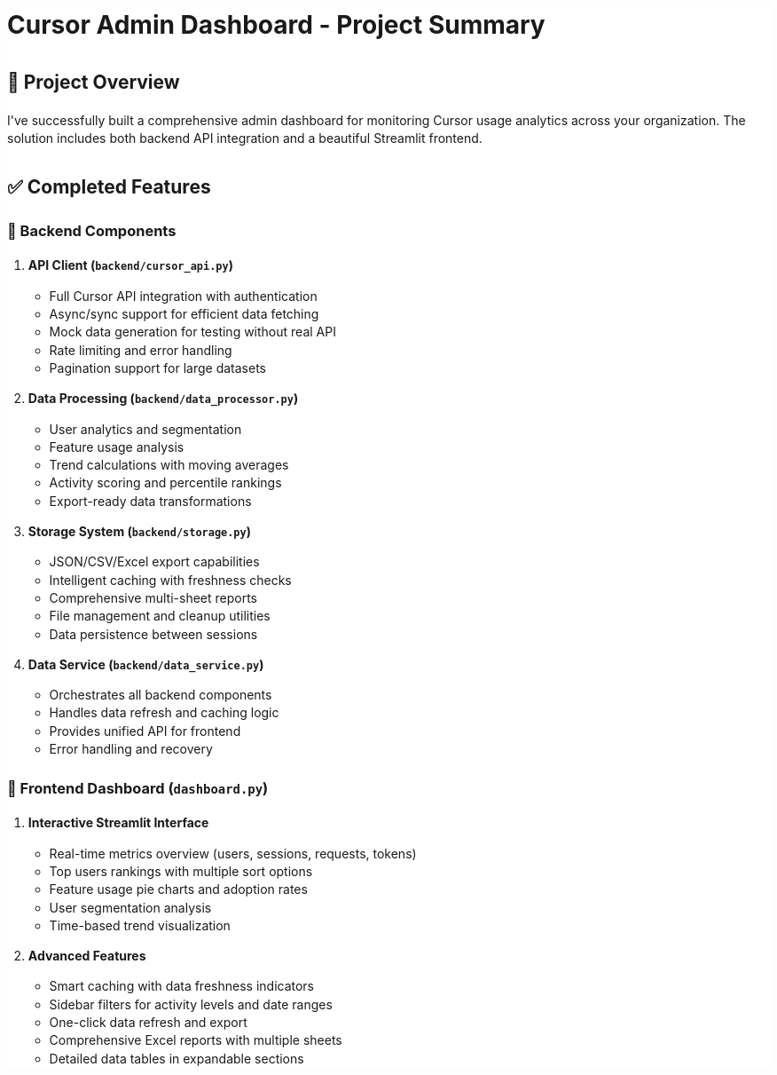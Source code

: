 # Cursor Admin Dashboard - Project Summary

## 🎯 Project Overview

I've successfully built a comprehensive admin dashboard for monitoring Cursor usage analytics across your organization. The solution includes both backend API integration and a beautiful Streamlit frontend.

## ✅ Completed Features

### 🔧 Backend Components

1. **API Client (`backend/cursor_api.py`)**
   - Full Cursor API integration with authentication
   - Async/sync support for efficient data fetching
   - Mock data generation for testing without real API
   - Rate limiting and error handling
   - Pagination support for large datasets

2. **Data Processing (`backend/data_processor.py`)**
   - User analytics and segmentation
   - Feature usage analysis
   - Trend calculations with moving averages
   - Activity scoring and percentile rankings
   - Export-ready data transformations

3. **Storage System (`backend/storage.py`)**
   - JSON/CSV/Excel export capabilities
   - Intelligent caching with freshness checks
   - Comprehensive multi-sheet reports
   - File management and cleanup utilities
   - Data persistence between sessions

4. **Data Service (`backend/data_service.py`)**
   - Orchestrates all backend components
   - Handles data refresh and caching logic
   - Provides unified API for frontend
   - Error handling and recovery

### 🎨 Frontend Dashboard (`dashboard.py`)

1. **Interactive Streamlit Interface**
   - Real-time metrics overview (users, sessions, requests, tokens)
   - Top users rankings with multiple sort options
   - Feature usage pie charts and adoption rates
   - User segmentation analysis
   - Time-based trend visualization

2. **Advanced Features**
   - Smart caching with data freshness indicators
   - Sidebar filters for activity levels and date ranges
   - One-click data refresh and export
   - Comprehensive Excel reports with multiple sheets
   - Detailed data tables in expandable sections
